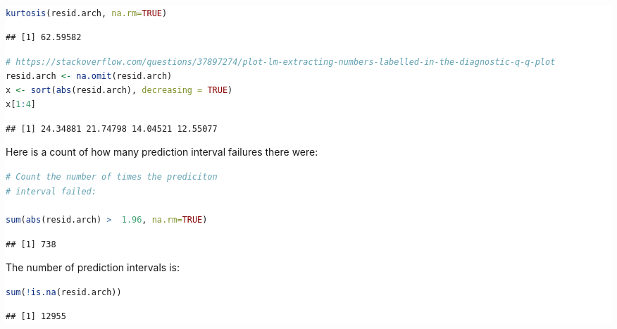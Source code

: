 ``` r
kurtosis(resid.arch, na.rm=TRUE)
```

    ## [1] 62.59582

``` r
# https://stackoverflow.com/questions/37897274/plot-lm-extracting-numbers-labelled-in-the-diagnostic-q-q-plot
resid.arch <- na.omit(resid.arch)
x <- sort(abs(resid.arch), decreasing = TRUE)
x[1:4]
```

    ## [1] 24.34881 21.74798 14.04521 12.55077

Here is a count of how many prediction interval failures there were:

``` r
# Count the number of times the prediciton
# interval failed:

sum(abs(resid.arch) >  1.96, na.rm=TRUE)
```

    ## [1] 738

The number of prediction intervals is:

``` r
sum(!is.na(resid.arch))
```

    ## [1] 12955
